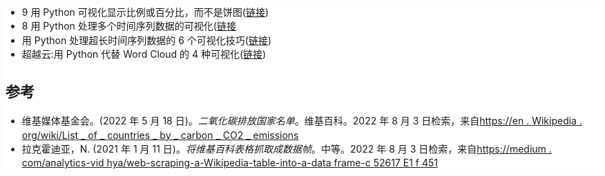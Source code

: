 *   9 用 Python 可视化显示比例或百分比，而不是饼图([链接](/9-visualizations-to-show-proportions-or-percentages-instead-of-a-pie-chart-4e8d81617451))
*   8 用 Python 处理多个时间序列数据的可视化([链接](/8-visualizations-with-python-to-handle-multiple-time-series-data-19b5b2e66dd0)
*   用 Python 处理超长时间序列数据的 6 个可视化技巧([链接](/6-visualization-tricks-to-handle-ultra-long-time-series-data-57dad97e0fc2))
*   超越云:用 Python 代替 Word Cloud 的 4 种可视化([链接](/beyond-the-cloud-4-visualizations-to-use-instead-of-word-cloud-960dd516f215))

## 参考

*   维基媒体基金会。(2022 年 5 月 18 日)。*二氧化碳排放国家名单*。维基百科。2022 年 8 月 3 日检索，来自[https://en . Wikipedia . org/wiki/List _ of _ countries _ by _ carbon _ CO2 _ emissions](https://en.wikipedia.org/wiki/List_of_countries_by_carbon_dioxide_emissions)
*   拉克霍迪亚，N. (2021 年 1 月 11 日)。*将维基百科表格抓取成数据帧*。中等。2022 年 8 月 3 日检索，来自[https://medium . com/analytics-vid hya/web-scraping-a-Wikipedia-table-into-a-data frame-c 52617 E1 f 451](https://medium.com/analytics-vidhya/web-scraping-a-wikipedia-table-into-a-dataframe-c52617e1f451)